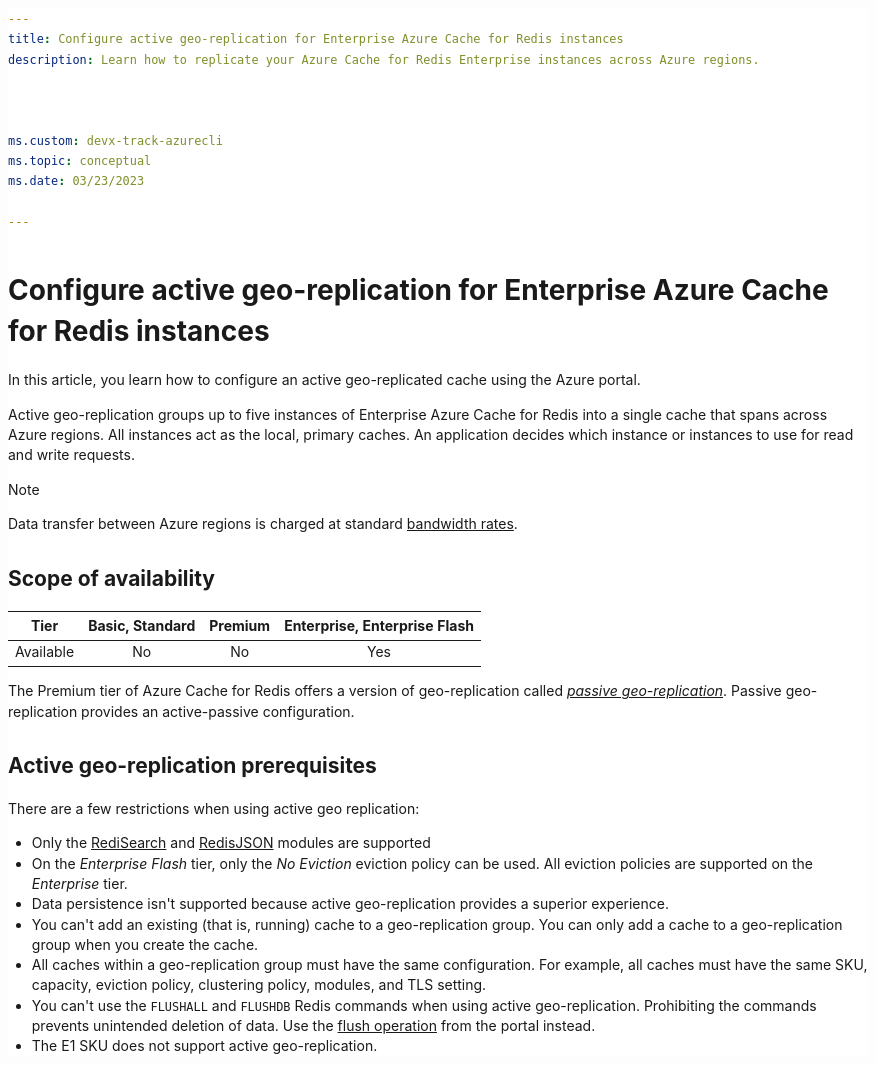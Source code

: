 ```yaml
---
title: Configure active geo-replication for Enterprise Azure Cache for Redis instances
description: Learn how to replicate your Azure Cache for Redis Enterprise instances across Azure regions.



ms.custom: devx-track-azurecli
ms.topic: conceptual
ms.date: 03/23/2023

---
```


# Configure active geo-replication for Enterprise Azure Cache for Redis instances

In this article, you learn how to configure an active geo-replicated cache using the Azure portal.

Active geo-replication groups up to five instances of Enterprise Azure Cache for Redis into a single cache that spans across Azure regions. All instances act as the local, primary caches. An application decides which instance or instances to use for read and write requests.

> [!NOTE]
> Data transfer between Azure regions is charged at standard [bandwidth rates](https://azure.microsoft.com/pricing/details/bandwidth/).
>

## Scope of availability

|Tier      | Basic, Standard  | Premium  |Enterprise, Enterprise Flash  |
|--------- |:------------------:|:----------:|:---------:|
|Available | No          | No       |  Yes  |

The Premium tier of Azure Cache for Redis offers a version of geo-replication called [_passive geo-replication_](cache-how-to-geo-replication.md). Passive geo-replication provides an active-passive configuration.

## Active geo-replication prerequisites

There are a few restrictions when using active geo replication:

- Only the [RediSearch](cache-redis-modules.md#redisearch) and [RedisJSON](cache-redis-modules.md#redisjson) modules are supported
- On the _Enterprise Flash_ tier, only the _No Eviction_ eviction policy can be used. All eviction policies are supported on the _Enterprise_ tier.
- Data persistence isn't supported because active geo-replication provides a superior experience.
- You can't add an existing (that is, running) cache to a geo-replication group. You can only add a cache to a geo-replication group when you create the cache.
- All caches within a geo-replication group must have the same configuration. For example, all caches must have the same SKU, capacity, eviction policy, clustering policy, modules, and TLS setting.
- You can't use the `FLUSHALL` and `FLUSHDB` Redis commands when using active geo-replication. Prohibiting the commands prevents unintended deletion of data. Use the [flush operation](#flush-operation) from the portal instead.
- The E1 SKU does not support active geo-replication.
